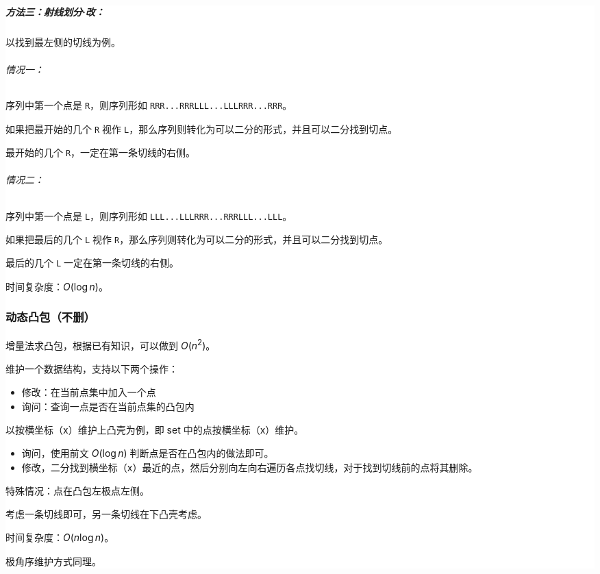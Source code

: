 ##### 方法三：射线划分·改：

​以找到最左侧的切线为例。

###### 情况一：

​序列中第一个点是 `R`，则序列形如 `RRR...RRRLLL...LLLRRR...RRR`。

​如果把最开始的几个 `R` 视作 `L`，那么序列则转化为可以二分的形式，并且可以二分找到切点。

​最开始的几个 `R`，一定在第一条切线的右侧。

###### 情况二：

​序列中第一个点是 `L`，则序列形如 `LLL...LLLRRR...RRRLLL...LLL`。

​如果把最后的几个 `L` 视作 `R`，那么序列则转化为可以二分的形式，并且可以二分找到切点。

​最后的几个 `L` 一定在第一条切线的右侧。

​时间复杂度：$O(\log n)$。

### 动态凸包（不删）

​增量法求凸包，根据已有知识，可以做到 $O(n^2)$。

​维护一个数据结构，支持以下两个操作：

- 修改：在当前点集中加入一个点
- 询问：查询一点是否在当前点集的凸包内

​以按横坐标（x）维护上凸壳为例，即 set 中的点按横坐标（x）维护。

- 询问，使用前文 $O(\log n)$ 判断点是否在凸包内的做法即可。
- 修改，二分找到横坐标（x）最近的点，然后分别向左向右遍历各点找切线，对于找到切线前的点将其删除。

​特殊情况：点在凸包左极点左侧。

​考虑一条切线即可，另一条切线在下凸壳考虑。

​时间复杂度：$O(n\log n)$。

​极角序维护方式同理。